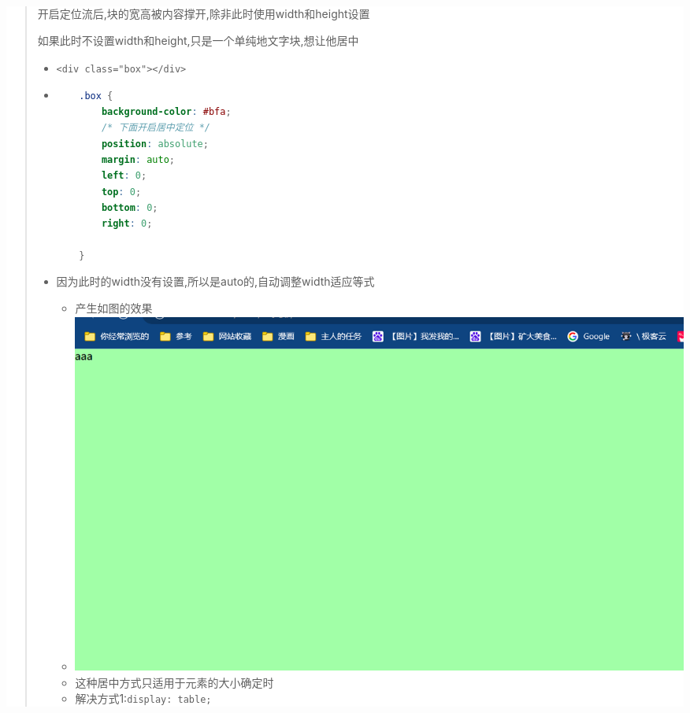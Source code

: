 > 开启定位流后,块的宽高被内容撑开,除非此时使用width和height设置
>
> 如果此时不设置width和height,只是一个单纯地文字块,想让他居中
>
> - ```
>   <div class="box"></div>
>   ```
>
> - ```css
>       .box {
>           background-color: #bfa;
>           /* 下面开启居中定位 */
>           position: absolute;
>           margin: auto;
>           left: 0;
>           top: 0;
>           bottom: 0;
>           right: 0;
>   
>       }
>   ```
>
> - 因为此时的width没有设置,所以是auto的,自动调整width适应等式
>
>   - 产生如图的效果
>   - ![image-20230109123500638](assets/image-20230109123500638.png)
>   - 这种居中方式只适用于元素的大小确定时
>   - 解决方式1:`display: table;`